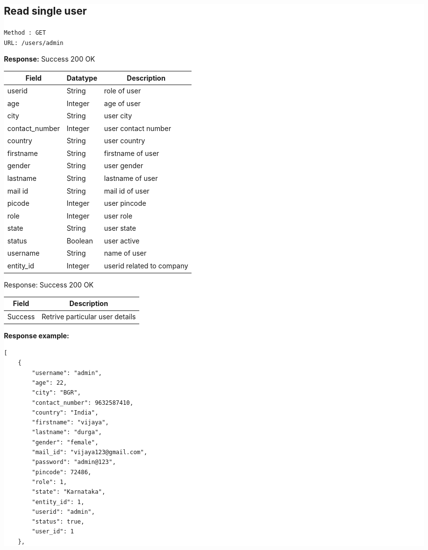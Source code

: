 
## Read single user<a name="Read single user"></a>


    Method : GET
    URL: /users/admin

**Response:** Success 200 OK

| Field          | Datatype | Description               |
| -------------- | -------- | ------------------------- |
| userid         | String   | role of user              |
| age            | Integer  | age of user               |
| city           | String   | user city                 |
| contact_number | Integer  | user contact number       |
| country        | String   | user country              |
| firstname      | String   | firstname of user         |
| gender         | String   | user gender               |
| lastname       | String   | lastname of user          |
| mail id        | String   | mail id of  user          |
| picode         | Integer  | user pincode              |
| role           | Integer  | user role                 |
| state          | String   | user state                |
| status         | Boolean  | user active               |
| username       | String   | name of user              |
| entity_id      | Integer  | userid related to company |

Response: Success 200 OK

| **Field** | **Description**                 |
| --------- | ------------------------------- |
| Success   | Retrive particular user details |

**Response example:**


    [
        {
            "username": "admin",
            "age": 22,
            "city": "BGR",
            "contact_number": 9632587410,
            "country": "India",
            "firstname": "vijaya",
            "lastname": "durga",
            "gender": "female",
            "mail_id": "vijaya123@gmail.com",
            "password": "admin@123",
            "pincode": 72486,
            "role": 1,
            "state": "Karnataka",
            "entity_id": 1,
            "userid": "admin",
            "status": true,
            "user_id": 1
        },